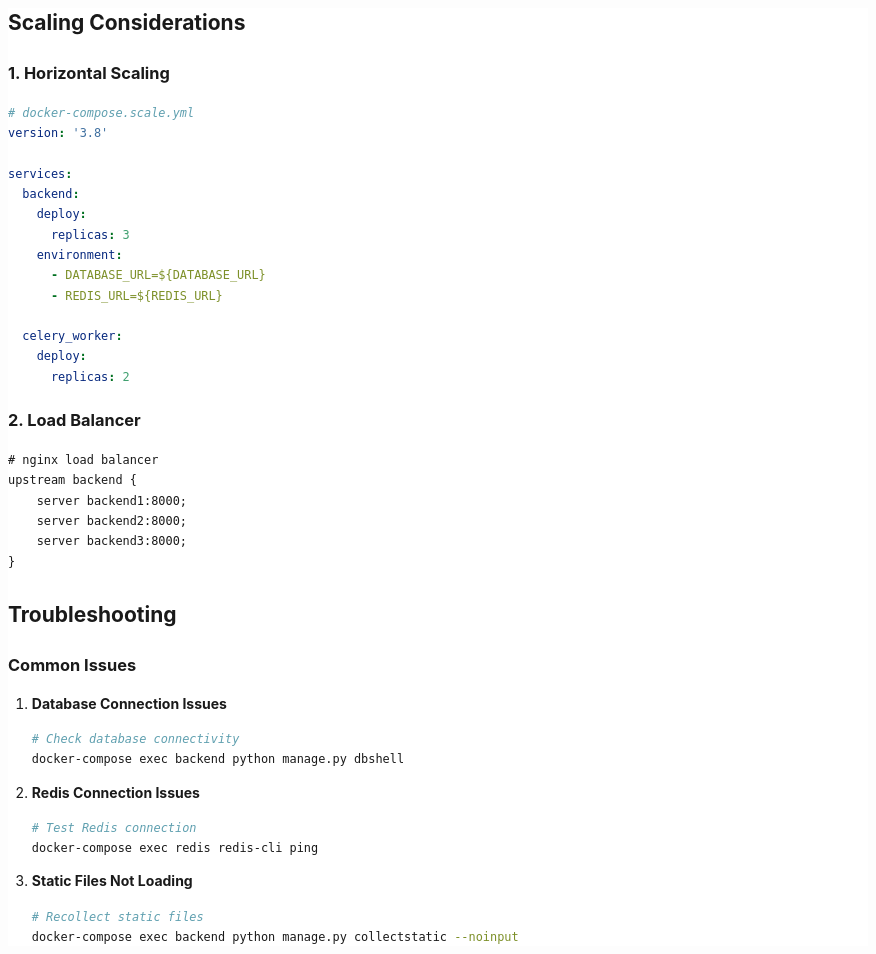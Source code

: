 ## Scaling Considerations

### 1. Horizontal Scaling

```yaml
# docker-compose.scale.yml
version: '3.8'

services:
  backend:
    deploy:
      replicas: 3
    environment:
      - DATABASE_URL=${DATABASE_URL}
      - REDIS_URL=${REDIS_URL}

  celery_worker:
    deploy:
      replicas: 2
```

### 2. Load Balancer

```nginx
# nginx load balancer
upstream backend {
    server backend1:8000;
    server backend2:8000;
    server backend3:8000;
}
```

## Troubleshooting

### Common Issues

1. **Database Connection Issues**
   ```bash
   # Check database connectivity
   docker-compose exec backend python manage.py dbshell
   ```

2. **Redis Connection Issues**
   ```bash
   # Test Redis connection
   docker-compose exec redis redis-cli ping
   ```

3. **Static Files Not Loading**
   ```bash
   # Recollect static files
   docker-compose exec backend python manage.py collectstatic --noinput
   ```
